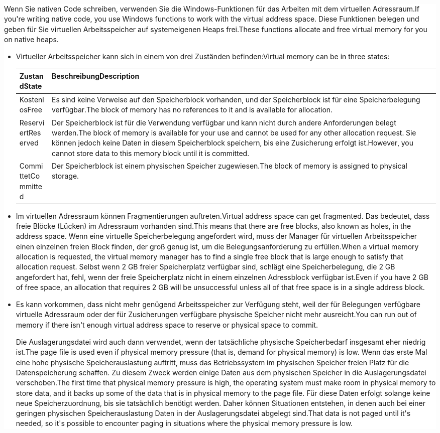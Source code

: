   <span data-ttu-id="76983-123">Wenn Sie nativen Code schreiben, verwenden Sie die Windows-Funktionen für das Arbeiten mit dem virtuellen Adressraum.</span><span class="sxs-lookup"><span data-stu-id="76983-123">If you're writing native code, you use Windows functions to work with the virtual address space.</span></span> <span data-ttu-id="76983-124">Diese Funktionen belegen und geben für Sie virtuellen Arbeitsspeicher auf systemeigenen Heaps frei.</span><span class="sxs-lookup"><span data-stu-id="76983-124">These functions allocate and free virtual memory for you on native heaps.</span></span>

- <span data-ttu-id="76983-125">Virtueller Arbeitsspeicher kann sich in einem von drei Zuständen befinden:</span><span class="sxs-lookup"><span data-stu-id="76983-125">Virtual memory can be in three states:</span></span>

  | <span data-ttu-id="76983-126">Zustand</span><span class="sxs-lookup"><span data-stu-id="76983-126">State</span></span> | <span data-ttu-id="76983-127">Beschreibung</span><span class="sxs-lookup"><span data-stu-id="76983-127">Description</span></span> |
  |---------|---------|
  | <span data-ttu-id="76983-128">Kostenlos</span><span class="sxs-lookup"><span data-stu-id="76983-128">Free</span></span> | <span data-ttu-id="76983-129">Es sind keine Verweise auf den Speicherblock vorhanden, und der Speicherblock ist für eine Speicherbelegung verfügbar.</span><span class="sxs-lookup"><span data-stu-id="76983-129">The block of memory has no references to it and is available for allocation.</span></span> |
  | <span data-ttu-id="76983-130">Reserviert</span><span class="sxs-lookup"><span data-stu-id="76983-130">Reserved</span></span> | <span data-ttu-id="76983-131">Der Speicherblock ist für die Verwendung verfügbar und kann nicht durch andere Anforderungen belegt werden.</span><span class="sxs-lookup"><span data-stu-id="76983-131">The block of memory is available for your use and cannot be used for any other allocation request.</span></span> <span data-ttu-id="76983-132">Sie können jedoch keine Daten in diesem Speicherblock speichern, bis eine Zusicherung erfolgt ist.</span><span class="sxs-lookup"><span data-stu-id="76983-132">However, you cannot store data to this memory block until it is committed.</span></span> |
  | <span data-ttu-id="76983-133">Committet</span><span class="sxs-lookup"><span data-stu-id="76983-133">Committed</span></span> | <span data-ttu-id="76983-134">Der Speicherblock ist einem physischen Speicher zugewiesen.</span><span class="sxs-lookup"><span data-stu-id="76983-134">The block of memory is assigned to physical storage.</span></span> |

- <span data-ttu-id="76983-135">Im virtuellen Adressraum können Fragmentierungen auftreten.</span><span class="sxs-lookup"><span data-stu-id="76983-135">Virtual address space can get fragmented.</span></span> <span data-ttu-id="76983-136">Das bedeutet, dass freie Blöcke (Lücken) im Adressraum vorhanden sind.</span><span class="sxs-lookup"><span data-stu-id="76983-136">This means that there are free blocks, also known as holes, in the address space.</span></span> <span data-ttu-id="76983-137">Wenn eine virtuelle Speicherbelegung angefordert wird, muss der Manager für virtuellen Arbeitsspeicher einen einzelnen freien Block finden, der groß genug ist, um die Belegungsanforderung zu erfüllen.</span><span class="sxs-lookup"><span data-stu-id="76983-137">When a virtual memory allocation is requested, the virtual memory manager has to find a single free block that is large enough to satisfy that allocation request.</span></span> <span data-ttu-id="76983-138">Selbst wenn 2 GB freier Speicherplatz verfügbar sind, schlägt eine Speicherbelegung, die 2 GB angefordert hat, fehl, wenn der freie Speicherplatz nicht in einem einzelnen Adressblock verfügbar ist.</span><span class="sxs-lookup"><span data-stu-id="76983-138">Even if you have 2 GB of free space, an allocation that requires 2 GB will be unsuccessful unless all of that free space is in a single address block.</span></span>

- <span data-ttu-id="76983-139">Es kann vorkommen, dass nicht mehr genügend Arbeitsspeicher zur Verfügung steht, weil der für Belegungen verfügbare virtuelle Adressraum oder der für Zusicherungen verfügbare physische Speicher nicht mehr ausreicht.</span><span class="sxs-lookup"><span data-stu-id="76983-139">You can run out of memory if there isn't enough virtual address space to reserve or physical space to commit.</span></span>

  <span data-ttu-id="76983-140">Die Auslagerungsdatei wird auch dann verwendet, wenn der tatsächliche physische Speicherbedarf insgesamt eher niedrig ist.</span><span class="sxs-lookup"><span data-stu-id="76983-140">The page file is used even if physical memory pressure (that is, demand for physical memory) is low.</span></span> <span data-ttu-id="76983-141">Wenn das erste Mal eine hohe physische Speicherauslastung auftritt, muss das Betriebssystem im physischen Speicher freien Platz für die Datenspeicherung schaffen. Zu diesem Zweck werden einige Daten aus dem physischen Speicher in die Auslagerungsdatei verschoben.</span><span class="sxs-lookup"><span data-stu-id="76983-141">The first time that physical memory pressure is high, the operating system must make room in physical memory to store data, and it backs up some of the data that is in physical memory to the page file.</span></span> <span data-ttu-id="76983-142">Für diese Daten erfolgt solange keine neue Speicherzuordnung, bis sie tatsächlich benötigt werden. Daher können Situationen entstehen, in denen auch bei einer geringen physischen Speicherauslastung Daten in der Auslagerungsdatei abgelegt sind.</span><span class="sxs-lookup"><span data-stu-id="76983-142">That data is not paged until it's needed, so it's possible to encounter paging in situations where the physical memory pressure is low.</span></span>
  